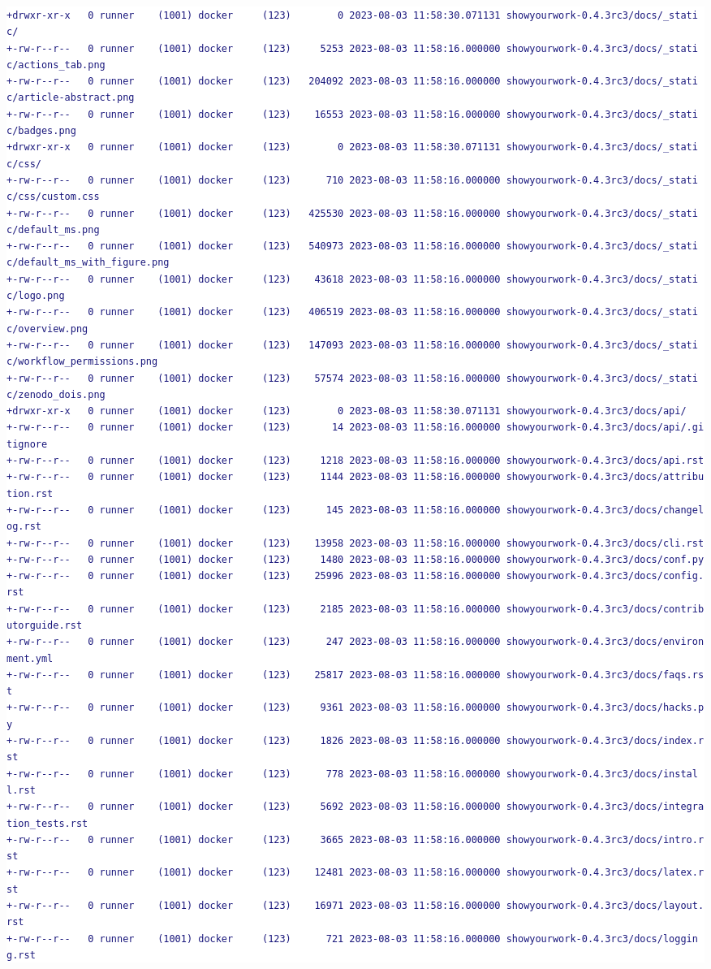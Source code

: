 ```diff
+drwxr-xr-x   0 runner    (1001) docker     (123)        0 2023-08-03 11:58:30.071131 showyourwork-0.4.3rc3/docs/_static/
+-rw-r--r--   0 runner    (1001) docker     (123)     5253 2023-08-03 11:58:16.000000 showyourwork-0.4.3rc3/docs/_static/actions_tab.png
+-rw-r--r--   0 runner    (1001) docker     (123)   204092 2023-08-03 11:58:16.000000 showyourwork-0.4.3rc3/docs/_static/article-abstract.png
+-rw-r--r--   0 runner    (1001) docker     (123)    16553 2023-08-03 11:58:16.000000 showyourwork-0.4.3rc3/docs/_static/badges.png
+drwxr-xr-x   0 runner    (1001) docker     (123)        0 2023-08-03 11:58:30.071131 showyourwork-0.4.3rc3/docs/_static/css/
+-rw-r--r--   0 runner    (1001) docker     (123)      710 2023-08-03 11:58:16.000000 showyourwork-0.4.3rc3/docs/_static/css/custom.css
+-rw-r--r--   0 runner    (1001) docker     (123)   425530 2023-08-03 11:58:16.000000 showyourwork-0.4.3rc3/docs/_static/default_ms.png
+-rw-r--r--   0 runner    (1001) docker     (123)   540973 2023-08-03 11:58:16.000000 showyourwork-0.4.3rc3/docs/_static/default_ms_with_figure.png
+-rw-r--r--   0 runner    (1001) docker     (123)    43618 2023-08-03 11:58:16.000000 showyourwork-0.4.3rc3/docs/_static/logo.png
+-rw-r--r--   0 runner    (1001) docker     (123)   406519 2023-08-03 11:58:16.000000 showyourwork-0.4.3rc3/docs/_static/overview.png
+-rw-r--r--   0 runner    (1001) docker     (123)   147093 2023-08-03 11:58:16.000000 showyourwork-0.4.3rc3/docs/_static/workflow_permissions.png
+-rw-r--r--   0 runner    (1001) docker     (123)    57574 2023-08-03 11:58:16.000000 showyourwork-0.4.3rc3/docs/_static/zenodo_dois.png
+drwxr-xr-x   0 runner    (1001) docker     (123)        0 2023-08-03 11:58:30.071131 showyourwork-0.4.3rc3/docs/api/
+-rw-r--r--   0 runner    (1001) docker     (123)       14 2023-08-03 11:58:16.000000 showyourwork-0.4.3rc3/docs/api/.gitignore
+-rw-r--r--   0 runner    (1001) docker     (123)     1218 2023-08-03 11:58:16.000000 showyourwork-0.4.3rc3/docs/api.rst
+-rw-r--r--   0 runner    (1001) docker     (123)     1144 2023-08-03 11:58:16.000000 showyourwork-0.4.3rc3/docs/attribution.rst
+-rw-r--r--   0 runner    (1001) docker     (123)      145 2023-08-03 11:58:16.000000 showyourwork-0.4.3rc3/docs/changelog.rst
+-rw-r--r--   0 runner    (1001) docker     (123)    13958 2023-08-03 11:58:16.000000 showyourwork-0.4.3rc3/docs/cli.rst
+-rw-r--r--   0 runner    (1001) docker     (123)     1480 2023-08-03 11:58:16.000000 showyourwork-0.4.3rc3/docs/conf.py
+-rw-r--r--   0 runner    (1001) docker     (123)    25996 2023-08-03 11:58:16.000000 showyourwork-0.4.3rc3/docs/config.rst
+-rw-r--r--   0 runner    (1001) docker     (123)     2185 2023-08-03 11:58:16.000000 showyourwork-0.4.3rc3/docs/contributorguide.rst
+-rw-r--r--   0 runner    (1001) docker     (123)      247 2023-08-03 11:58:16.000000 showyourwork-0.4.3rc3/docs/environment.yml
+-rw-r--r--   0 runner    (1001) docker     (123)    25817 2023-08-03 11:58:16.000000 showyourwork-0.4.3rc3/docs/faqs.rst
+-rw-r--r--   0 runner    (1001) docker     (123)     9361 2023-08-03 11:58:16.000000 showyourwork-0.4.3rc3/docs/hacks.py
+-rw-r--r--   0 runner    (1001) docker     (123)     1826 2023-08-03 11:58:16.000000 showyourwork-0.4.3rc3/docs/index.rst
+-rw-r--r--   0 runner    (1001) docker     (123)      778 2023-08-03 11:58:16.000000 showyourwork-0.4.3rc3/docs/install.rst
+-rw-r--r--   0 runner    (1001) docker     (123)     5692 2023-08-03 11:58:16.000000 showyourwork-0.4.3rc3/docs/integration_tests.rst
+-rw-r--r--   0 runner    (1001) docker     (123)     3665 2023-08-03 11:58:16.000000 showyourwork-0.4.3rc3/docs/intro.rst
+-rw-r--r--   0 runner    (1001) docker     (123)    12481 2023-08-03 11:58:16.000000 showyourwork-0.4.3rc3/docs/latex.rst
+-rw-r--r--   0 runner    (1001) docker     (123)    16971 2023-08-03 11:58:16.000000 showyourwork-0.4.3rc3/docs/layout.rst
+-rw-r--r--   0 runner    (1001) docker     (123)      721 2023-08-03 11:58:16.000000 showyourwork-0.4.3rc3/docs/logging.rst
```